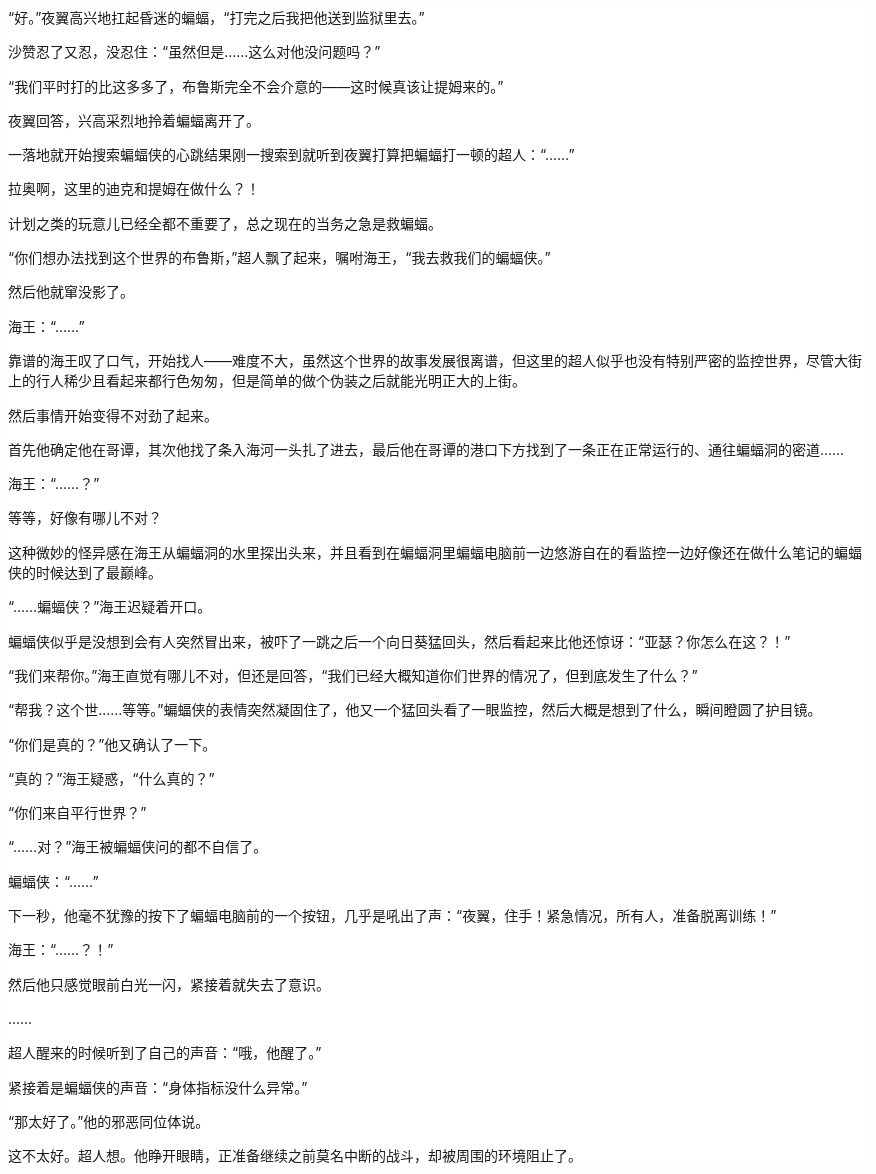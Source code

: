 “好。”夜翼高兴地扛起昏迷的蝙蝠，“打完之后我把他送到监狱里去。”

沙赞忍了又忍，没忍住：“虽然但是……这么对他没问题吗？”

“我们平时打的比这多多了，布鲁斯完全不会介意的——这时候真该让提姆来的。”

夜翼回答，兴高采烈地拎着蝙蝠离开了。

一落地就开始搜索蝙蝠侠的心跳结果刚一搜索到就听到夜翼打算把蝙蝠打一顿的超人：“……”

拉奥啊，这里的迪克和提姆在做什么？！

计划之类的玩意儿已经全都不重要了，总之现在的当务之急是救蝙蝠。

“你们想办法找到这个世界的布鲁斯，”超人飘了起来，嘱咐海王，“我去救我们的蝙蝠侠。”

然后他就窜没影了。

海王：“……”

靠谱的海王叹了口气，开始找人——难度不大，虽然这个世界的故事发展很离谱，但这里的超人似乎也没有特别严密的监控世界，尽管大街上的行人稀少且看起来都行色匆匆，但是简单的做个伪装之后就能光明正大的上街。

然后事情开始变得不对劲了起来。

首先他确定他在哥谭，其次他找了条入海河一头扎了进去，最后他在哥谭的港口下方找到了一条正在正常运行的、通往蝙蝠洞的密道……

海王：“……？”

等等，好像有哪儿不对？

这种微妙的怪异感在海王从蝙蝠洞的水里探出头来，并且看到在蝙蝠洞里蝙蝠电脑前一边悠游自在的看监控一边好像还在做什么笔记的蝙蝠侠的时候达到了最巅峰。

“……蝙蝠侠？”海王迟疑着开口。

蝙蝠侠似乎是没想到会有人突然冒出来，被吓了一跳之后一个向日葵猛回头，然后看起来比他还惊讶：“亚瑟？你怎么在这？！”

“我们来帮你。”海王直觉有哪儿不对，但还是回答，“我们已经大概知道你们世界的情况了，但到底发生了什么？”

“帮我？这个世……等等。”蝙蝠侠的表情突然凝固住了，他又一个猛回头看了一眼监控，然后大概是想到了什么，瞬间瞪圆了护目镜。

“你们是真的？”他又确认了一下。

“真的？”海王疑惑，“什么真的？”

“你们来自平行世界？”

“……对？”海王被蝙蝠侠问的都不自信了。

蝙蝠侠：“……”

下一秒，他毫不犹豫的按下了蝙蝠电脑前的一个按钮，几乎是吼出了声：“夜翼，住手！紧急情况，所有人，准备脱离训练！”

海王：“……？！”

然后他只感觉眼前白光一闪，紧接着就失去了意识。

……

超人醒来的时候听到了自己的声音：“哦，他醒了。”

紧接着是蝙蝠侠的声音：“身体指标没什么异常。”

“那太好了。”他的邪恶同位体说。

这不太好。超人想。他睁开眼睛，正准备继续之前莫名中断的战斗，却被周围的环境阻止了。

